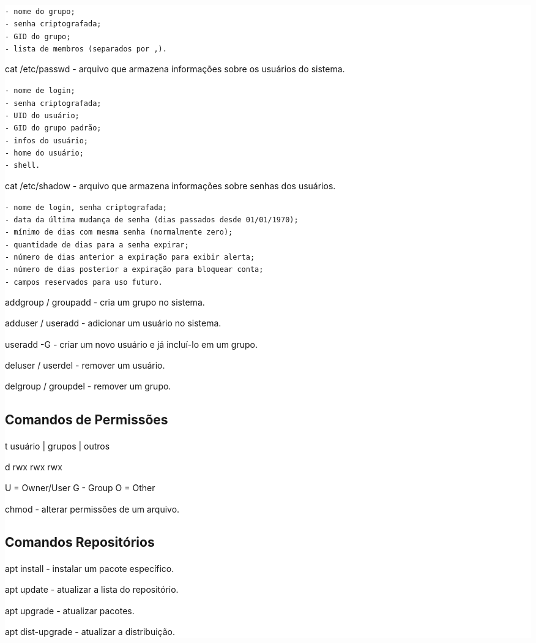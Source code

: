     - nome do grupo;
    - senha criptografada;
    - GID do grupo;
    - lista de membros (separados por ,).

cat /etc/passwd - arquivo que armazena informações sobre os usuários do sistema.

    - nome de login;
    - senha criptografada;
    - UID do usuário;
    - GID do grupo padrão;
    - infos do usuário;
    - home do usuário;
    - shell.

cat /etc/shadow - arquivo que armazena informações sobre senhas dos usuários.

    - nome de login, senha criptografada;
    - data da última mudança de senha (dias passados desde 01/01/1970);
    - mínimo de dias com mesma senha (normalmente zero);
    - quantidade de dias para a senha expirar;
    - número de dias anterior a expiração para exibir alerta;
    - número de dias posterior a expiração para bloquear conta;
    - campos reservados para uso futuro.

addgroup / groupadd <nomeDoGrupo> - cria um grupo no sistema.

adduser / useradd <nomeDoUsuario> - adicionar um usuário no sistema.

useradd -G <nomeDoGrupo> <nomeDoUsuario> - criar um novo usuário e já incluí-lo em um grupo.

deluser / userdel <nomeDoUsario> - remover um usuário.

delgroup / groupdel <nomeDoGrupo> - remover um grupo.


## Comandos de Permissões

t usuário | grupos | outros

d rwx rwx rwx

U = Owner/User
G - Group
O = Other

chmod <codigoDaPermissao> - alterar permissões de um arquivo.


## Comandos Repositórios

apt install <nomeDoPacote> - instalar um pacote específico.

apt update - atualizar a lista do repositório.

apt upgrade - atualizar pacotes.

apt dist-upgrade - atualizar a distribuição.
